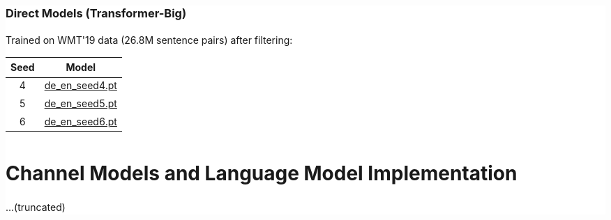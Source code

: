 ### Direct Models (Transformer-Big)
Trained on WMT'19 data (26.8M sentence pairs) after filtering:

| Seed | Model |
|:----:|----|
| 4 | [de_en_seed4.pt](https://dl.fbaipublicfiles.com/fast_noisy_channel/de_en/direct_models/seed4.pt) |
| 5 | [de_en_seed5.pt](https://dl.fbaipublicfiles.com/fast_noisy_channel/de_en/direct_models/seed5.pt) |
| 6 | [de_en_seed6.pt](https://dl.fbaipublicfiles.com/fast_noisy_channel/de_en/direct_models/seed6.pt) |

# Channel Models and Language Model Implementation


...(truncated)
